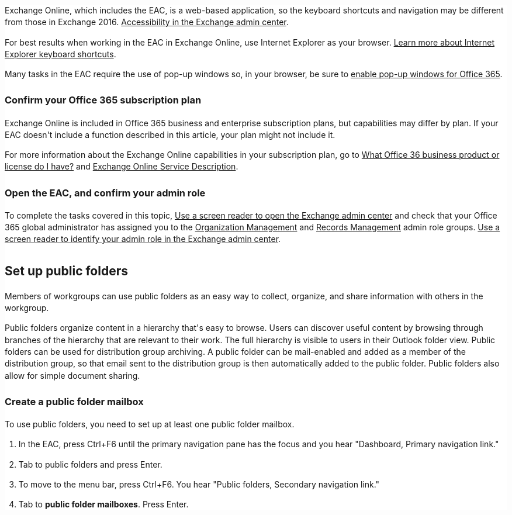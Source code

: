 Exchange Online, which includes the EAC, is a web-based application, so the keyboard shortcuts and navigation may be different from those in Exchange 2016. [Accessibility in the Exchange admin center](accessibility-in-exchange-admin-center.md).
  
For best results when working in the EAC in Exchange Online, use Internet Explorer as your browser. [Learn more about Internet Explorer keyboard shortcuts](https://go.microsoft.com/fwlink/?LinkID=787614).
  
Many tasks in the EAC require the use of pop-up windows so, in your browser, be sure to [enable pop-up windows for Office 365](https://go.microsoft.com/fwlink/?LinkID=317550).
  
### Confirm your Office 365 subscription plan

Exchange Online is included in Office 365 business and enterprise subscription plans, but capabilities may differ by plan. If your EAC doesn't include a function described in this article, your plan might not include it.
  
For more information about the Exchange Online capabilities in your subscription plan, go to [What Office 36 business product or license do I have?](https://go.microsoft.com/fwlink/?LinkID=797552) and [Exchange Online Service Description](https://go.microsoft.com/fwlink/?LinkID=797553).
  
### Open the EAC, and confirm your admin role

To complete the tasks covered in this topic, [Use a screen reader to open the Exchange admin center](use-screen-reader-to-open-exchange-admin-center.md) and check that your Office 365 global administrator has assigned you to the [Organization Management](https://go.microsoft.com/fwlink/?LinkId=797868) and [Records Management](https://go.microsoft.com/fwlink/?LinkId=798797) admin role groups. [Use a screen reader to identify your admin role in the Exchange admin center](use-screen-reader-to-identify-admin-role-in-exchange-admin-center.md).
  
## Set up public folders
<a name="BKMK_PublicFolders"> </a>

Members of workgroups can use public folders as an easy way to collect, organize, and share information with others in the workgroup. 
  
Public folders organize content in a hierarchy that's easy to browse. Users can discover useful content by browsing through branches of the hierarchy that are relevant to their work. The full hierarchy is visible to users in their Outlook folder view. Public folders can be used for distribution group archiving. A public folder can be mail-enabled and added as a member of the distribution group, so that email sent to the distribution group is then automatically added to the public folder. Public folders also allow for simple document sharing.
  
### Create a public folder mailbox

To use public folders, you need to set up at least one public folder mailbox. 
  
1. In the EAC, press Ctrl+F6 until the primary navigation pane has the focus and you hear "Dashboard, Primary navigation link."
    
2. Tab to public folders and press Enter.
    
3. To move to the menu bar, press Ctrl+F6. You hear "Public folders, Secondary navigation link." 
    
4. Tab to **public folder mailboxes**. Press Enter. 
    